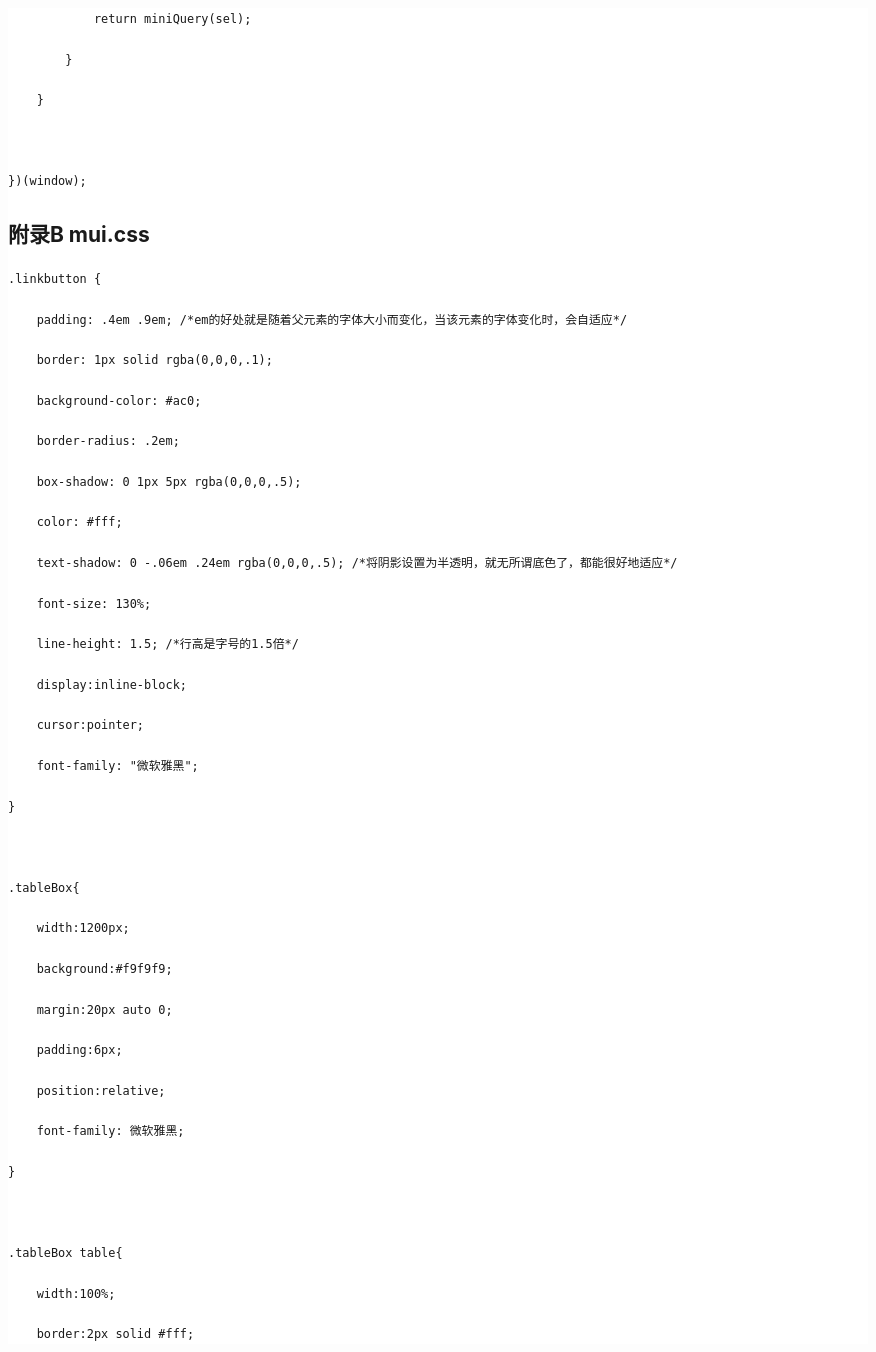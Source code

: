                 return miniQuery(sel);

            }

        }

        

    })(window);

## 附录B mui.css

    
    
    .linkbutton {

        padding: .4em .9em; /*em的好处就是随着父元素的字体大小而变化，当该元素的字体变化时，会自适应*/

        border: 1px solid rgba(0,0,0,.1);

        background-color: #ac0;

        border-radius: .2em;

        box-shadow: 0 1px 5px rgba(0,0,0,.5);

        color: #fff;

        text-shadow: 0 -.06em .24em rgba(0,0,0,.5); /*将阴影设置为半透明，就无所谓底色了，都能很好地适应*/

        font-size: 130%; 

        line-height: 1.5; /*行高是字号的1.5倍*/

        display:inline-block;

        cursor:pointer;

        font-family: "微软雅黑";

    }

    

    .tableBox{

        width:1200px;

        background:#f9f9f9;

        margin:20px auto 0;

        padding:6px;

        position:relative;

        font-family: 微软雅黑;

    }

    

    .tableBox table{

        width:100%;

        border:2px solid #fff;
